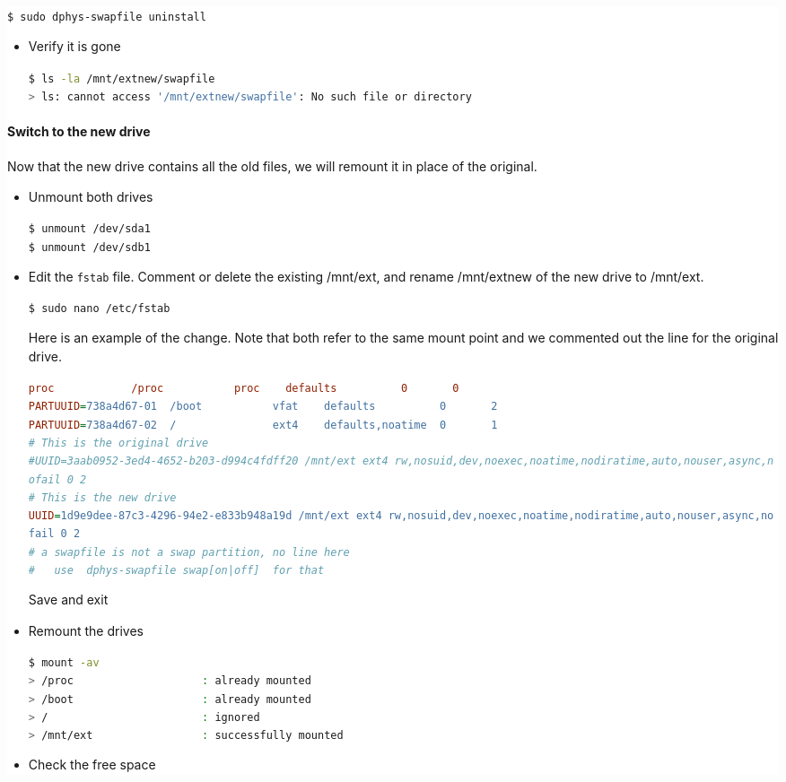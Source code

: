   ```sh
  $ sudo dphys-swapfile uninstall
  ```

* Verify it is gone

  ```sh
  $ ls -la /mnt/extnew/swapfile
  > ls: cannot access '/mnt/extnew/swapfile': No such file or directory
  ```

#### Switch to the new drive

Now that the new drive contains all the old files, we will remount it in place of the original.

* Unmount both drives

  ```sh
  $ unmount /dev/sda1
  $ unmount /dev/sdb1
  ```

* Edit the `fstab` file.  Comment or delete the existing /mnt/ext, and rename /mnt/extnew of the new drive to /mnt/ext.

  ```sh
  $ sudo nano /etc/fstab
  ```

  Here is an example of the change. Note that both refer to the same mount point and we commented out the line for the original drive.

  ```ini
  proc            /proc           proc    defaults          0       0
  PARTUUID=738a4d67-01  /boot           vfat    defaults          0       2
  PARTUUID=738a4d67-02  /               ext4    defaults,noatime  0       1
  # This is the original drive
  #UUID=3aab0952-3ed4-4652-b203-d994c4fdff20 /mnt/ext ext4 rw,nosuid,dev,noexec,noatime,nodiratime,auto,nouser,async,nofail 0 2
  # This is the new drive
  UUID=1d9e9dee-87c3-4296-94e2-e833b948a19d /mnt/ext ext4 rw,nosuid,dev,noexec,noatime,nodiratime,auto,nouser,async,nofail 0 2
  # a swapfile is not a swap partition, no line here
  #   use  dphys-swapfile swap[on|off]  for that
  ```

  Save and exit

* Remount the drives

  ```sh
  $ mount -av
  > /proc                    : already mounted
  > /boot                    : already mounted
  > /                        : ignored
  > /mnt/ext                 : successfully mounted
  ```

* Check the free space
